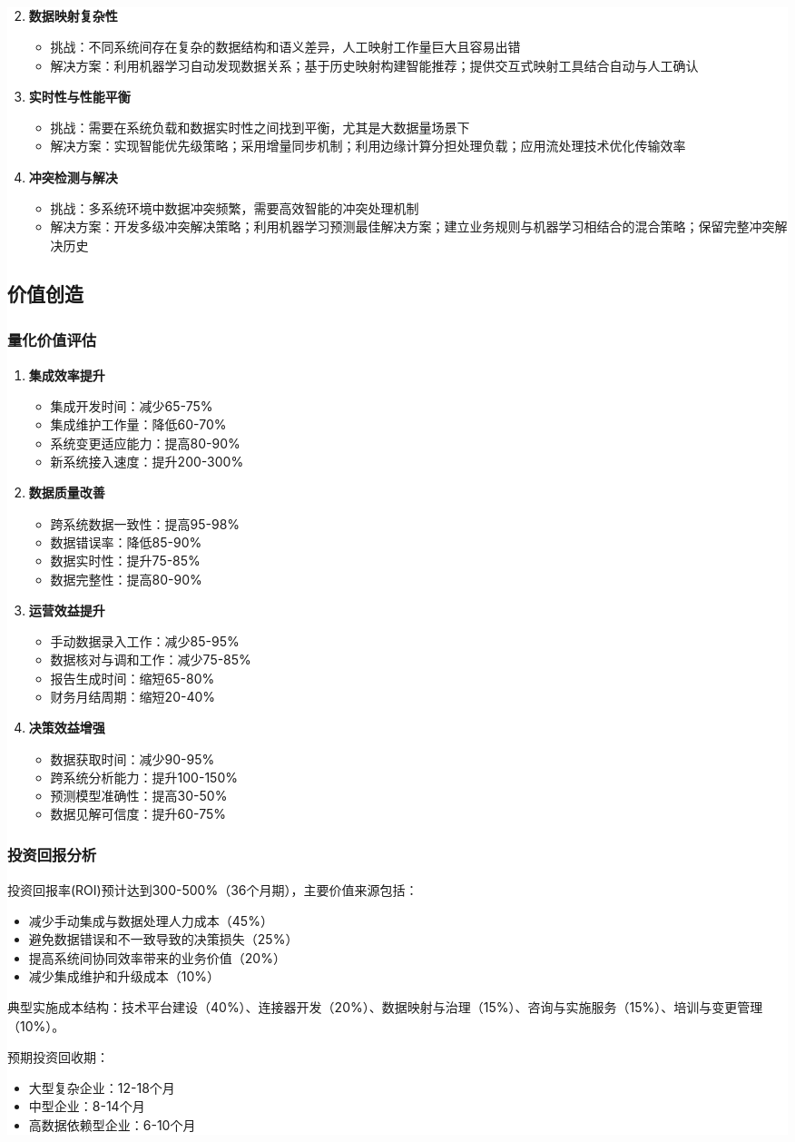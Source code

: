 2. **数据映射复杂性**
   - 挑战：不同系统间存在复杂的数据结构和语义差异，人工映射工作量巨大且容易出错
   - 解决方案：利用机器学习自动发现数据关系；基于历史映射构建智能推荐；提供交互式映射工具结合自动与人工确认

3. **实时性与性能平衡**
   - 挑战：需要在系统负载和数据实时性之间找到平衡，尤其是大数据量场景下
   - 解决方案：实现智能优先级策略；采用增量同步机制；利用边缘计算分担处理负载；应用流处理技术优化传输效率

4. **冲突检测与解决**
   - 挑战：多系统环境中数据冲突频繁，需要高效智能的冲突处理机制
   - 解决方案：开发多级冲突解决策略；利用机器学习预测最佳解决方案；建立业务规则与机器学习相结合的混合策略；保留完整冲突解决历史

## 价值创造

### 量化价值评估

1. **集成效率提升**
   - 集成开发时间：减少65-75%
   - 集成维护工作量：降低60-70%
   - 系统变更适应能力：提高80-90%
   - 新系统接入速度：提升200-300%

2. **数据质量改善**
   - 跨系统数据一致性：提高95-98%
   - 数据错误率：降低85-90%
   - 数据实时性：提升75-85%
   - 数据完整性：提高80-90%

3. **运营效益提升**
   - 手动数据录入工作：减少85-95%
   - 数据核对与调和工作：减少75-85%
   - 报告生成时间：缩短65-80%
   - 财务月结周期：缩短20-40%

4. **决策效益增强**
   - 数据获取时间：减少90-95%
   - 跨系统分析能力：提升100-150%
   - 预测模型准确性：提高30-50%
   - 数据见解可信度：提升60-75%

### 投资回报分析

投资回报率(ROI)预计达到300-500%（36个月期），主要价值来源包括：
- 减少手动集成与数据处理人力成本（45%）
- 避免数据错误和不一致导致的决策损失（25%）
- 提高系统间协同效率带来的业务价值（20%）
- 减少集成维护和升级成本（10%）

典型实施成本结构：技术平台建设（40%）、连接器开发（20%）、数据映射与治理（15%）、咨询与实施服务（15%）、培训与变更管理（10%）。

预期投资回收期：
- 大型复杂企业：12-18个月
- 中型企业：8-14个月
- 高数据依赖型企业：6-10个月
